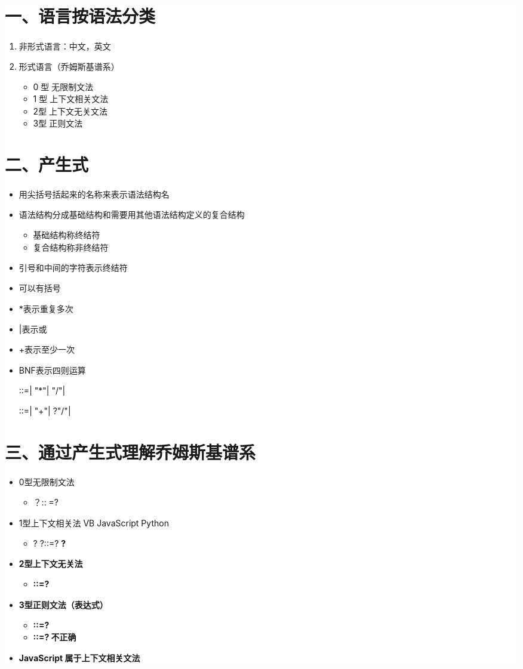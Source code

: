 # 一、语言按语法分类

1. 非形式语言：中文，英文

2. 形式语言（乔姆斯基谱系）

   - 0 型 无限制文法
   - 1 型 上下文相关文法
   - 2型 上下文无关文法
   - 3型 正则文法

   

# 二、产生式

- 用尖括号括起来的名称来表示语法结构名

- 语法结构分成基础结构和需要用其他语法结构定义的复合结构

  - 基础结构称终结符
  - 复合结构称非终结符

- 引号和中间的字符表示终结符

- 可以有括号

- *表示重复多次

- |表示或

- +表示至少一次

- BNF表示四则运算

  <MultiplicativeExpression> ::=<number>|
  <MultiplicatveExpression>"*"<Number>|
  <MultiplicativeExpression>"/"<Number>|

  <AddtiveExpression> ::=<MultiplicativeExpression>|
  <AddtiveExpression>"+"<MultiplicativeExpression>|
  <AddtiveExpression>?"/"<MultiplicativeExpression>|

# 三、通过产生式理解乔姆斯基谱系

- 0型无限制文法
  - ？:: =?
- 1型上下文相关法 VB JavaScript Python
  - ?<A> ?::=? <B> ? 

- 2型上下文无关法
  - <A>::=?
- 3型正则文法（表达式）
  - <A>::=<A>?
  - <A>::=?<A> 不正确
- JavaScript 属于上下文相关文法
